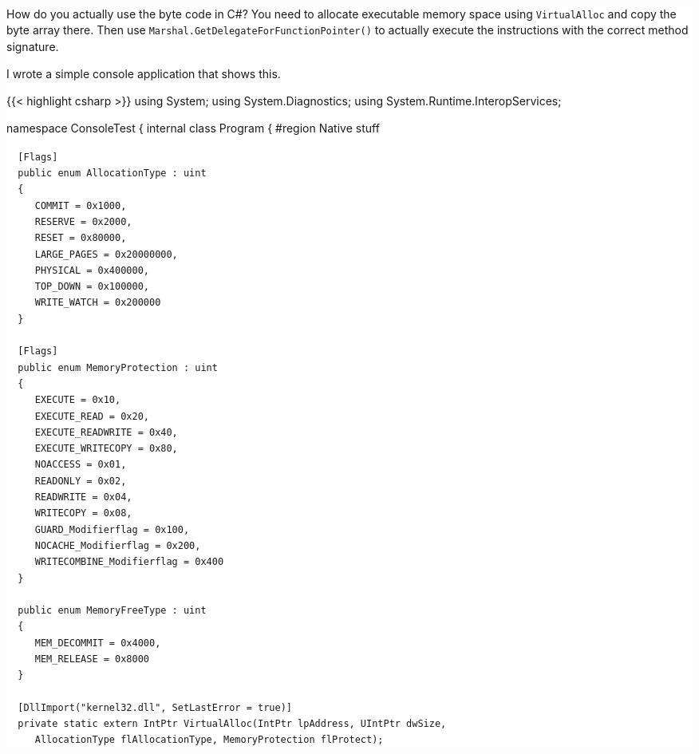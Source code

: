 How do you actually use the byte code in C#?
You need to allocate executable memory space using `VirtualAlloc` and copy the byte array there.
Then use `Marshal.GetDelegateForFunctionPointer()` to actually execute the instructions with the
correct method signature.

I wrote a simple console application that shows this.

{{< highlight csharp >}}
using System;
using System.Diagnostics;
using System.Runtime.InteropServices;

namespace ConsoleTest
{
   internal class Program
   {
      #region Native stuff

      [Flags]
      public enum AllocationType : uint
      {
         COMMIT = 0x1000,
         RESERVE = 0x2000,
         RESET = 0x80000,
         LARGE_PAGES = 0x20000000,
         PHYSICAL = 0x400000,
         TOP_DOWN = 0x100000,
         WRITE_WATCH = 0x200000
      }

      [Flags]
      public enum MemoryProtection : uint
      {
         EXECUTE = 0x10,
         EXECUTE_READ = 0x20,
         EXECUTE_READWRITE = 0x40,
         EXECUTE_WRITECOPY = 0x80,
         NOACCESS = 0x01,
         READONLY = 0x02,
         READWRITE = 0x04,
         WRITECOPY = 0x08,
         GUARD_Modifierflag = 0x100,
         NOCACHE_Modifierflag = 0x200,
         WRITECOMBINE_Modifierflag = 0x400
      }

      public enum MemoryFreeType : uint
      {
         MEM_DECOMMIT = 0x4000,
         MEM_RELEASE = 0x8000
      }

      [DllImport("kernel32.dll", SetLastError = true)]
      private static extern IntPtr VirtualAlloc(IntPtr lpAddress, UIntPtr dwSize,
         AllocationType flAllocationType, MemoryProtection flProtect);
